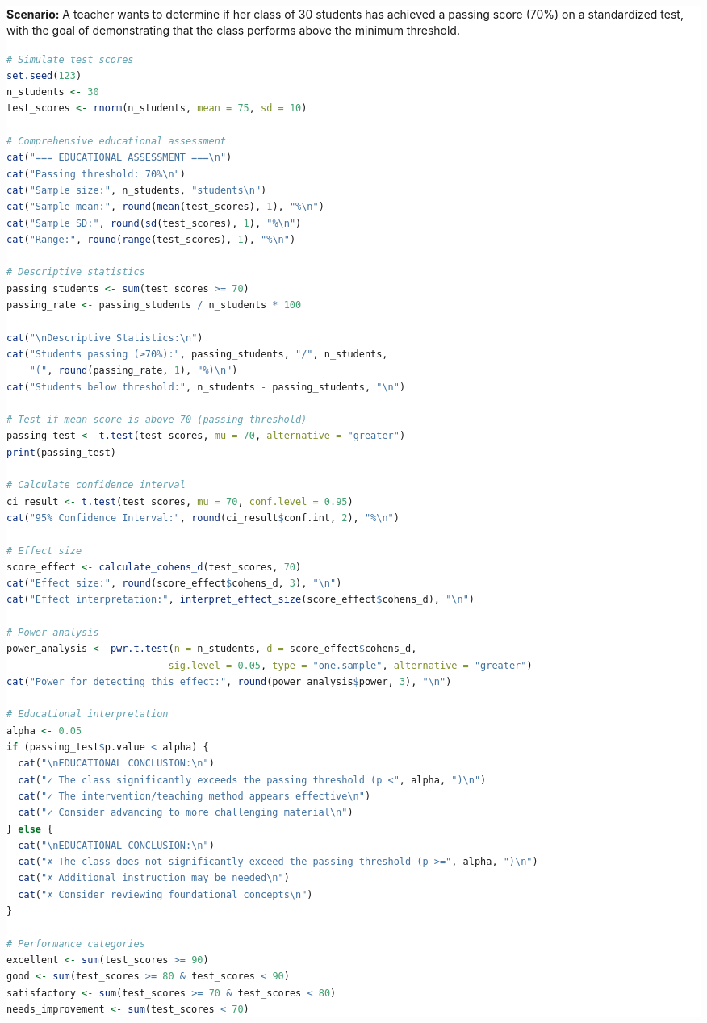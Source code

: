 **Scenario:** A teacher wants to determine if her class of 30 students has achieved a passing score (70%) on a standardized test, with the goal of demonstrating that the class performs above the minimum threshold.

```r
# Simulate test scores
set.seed(123)
n_students <- 30
test_scores <- rnorm(n_students, mean = 75, sd = 10)

# Comprehensive educational assessment
cat("=== EDUCATIONAL ASSESSMENT ===\n")
cat("Passing threshold: 70%\n")
cat("Sample size:", n_students, "students\n")
cat("Sample mean:", round(mean(test_scores), 1), "%\n")
cat("Sample SD:", round(sd(test_scores), 1), "%\n")
cat("Range:", round(range(test_scores), 1), "%\n")

# Descriptive statistics
passing_students <- sum(test_scores >= 70)
passing_rate <- passing_students / n_students * 100

cat("\nDescriptive Statistics:\n")
cat("Students passing (≥70%):", passing_students, "/", n_students, 
    "(", round(passing_rate, 1), "%)\n")
cat("Students below threshold:", n_students - passing_students, "\n")

# Test if mean score is above 70 (passing threshold)
passing_test <- t.test(test_scores, mu = 70, alternative = "greater")
print(passing_test)

# Calculate confidence interval
ci_result <- t.test(test_scores, mu = 70, conf.level = 0.95)
cat("95% Confidence Interval:", round(ci_result$conf.int, 2), "%\n")

# Effect size
score_effect <- calculate_cohens_d(test_scores, 70)
cat("Effect size:", round(score_effect$cohens_d, 3), "\n")
cat("Effect interpretation:", interpret_effect_size(score_effect$cohens_d), "\n")

# Power analysis
power_analysis <- pwr.t.test(n = n_students, d = score_effect$cohens_d, 
                            sig.level = 0.05, type = "one.sample", alternative = "greater")
cat("Power for detecting this effect:", round(power_analysis$power, 3), "\n")

# Educational interpretation
alpha <- 0.05
if (passing_test$p.value < alpha) {
  cat("\nEDUCATIONAL CONCLUSION:\n")
  cat("✓ The class significantly exceeds the passing threshold (p <", alpha, ")\n")
  cat("✓ The intervention/teaching method appears effective\n")
  cat("✓ Consider advancing to more challenging material\n")
} else {
  cat("\nEDUCATIONAL CONCLUSION:\n")
  cat("✗ The class does not significantly exceed the passing threshold (p >=", alpha, ")\n")
  cat("✗ Additional instruction may be needed\n")
  cat("✗ Consider reviewing foundational concepts\n")
}

# Performance categories
excellent <- sum(test_scores >= 90)
good <- sum(test_scores >= 80 & test_scores < 90)
satisfactory <- sum(test_scores >= 70 & test_scores < 80)
needs_improvement <- sum(test_scores < 70)
```
